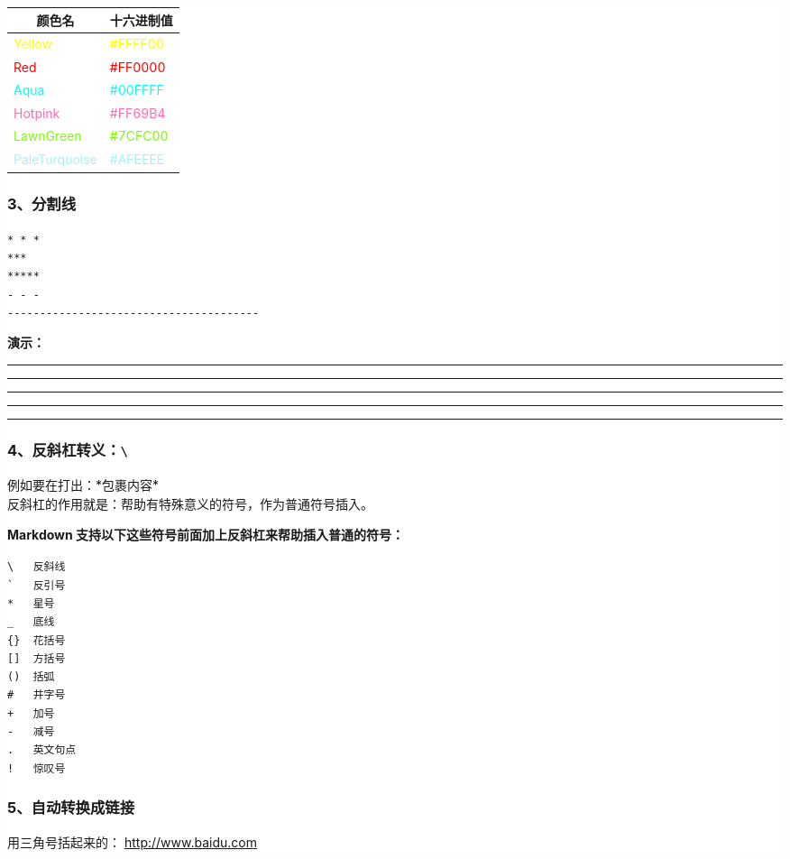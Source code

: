 |颜色名|十六进制值|
|-|-|
|<font color="Yellow">Yellow</font>|<font color="Yellow">#FFFF00</font>|
|<font color="Red">Red</font>|<font color="Red">#FF0000</font>|
|<font color="Aqua">Aqua</font>|<font color="Aqua">#00FFFF</font>|
|<font color="Hotpink">Hotpink</font>|<font color="Hotpink">#FF69B4</font>|
|<font color="LawnGreen">LawnGreen</font>|<font color="LawnGreen">#7CFC00</font>|
|<font color="PaleTurquoise">PaleTurquoise</font>|<font color="PaleTurquoise">#AFEEEE</font>|

### 3、分割线
	* * *
    ***
	*****
	- - -
	---------------------------------------
**演示：**
* * *
***
*****
- - -
---------------------------------------

### 4、反斜杠转义：`\`

例如要在打出：\*包裹内容\*<br>
反斜杠的作用就是：帮助有特殊意义的符号，作为普通符号插入。<br>

**Markdown 支持以下这些符号前面加上反斜杠来帮助插入普通的符号：**

	\   反斜线
	`   反引号
	*   星号
	_   底线
	{}  花括号
	[]  方括号
	()  括弧
	#   井字号
	+   加号
	-   减号
	.   英文句点
	!   惊叹号
### 5、自动转换成链接
用三角号括起来的：
<http://www.baidu.com>
